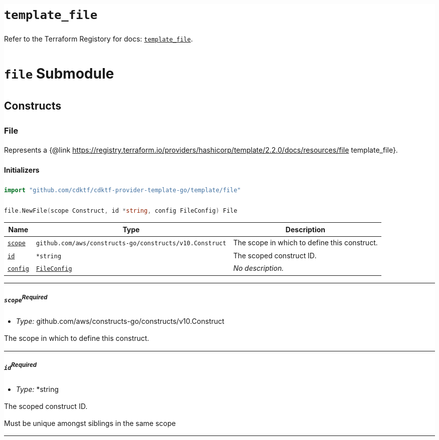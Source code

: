 # `template_file`

Refer to the Terraform Registory for docs: [`template_file`](https://registry.terraform.io/providers/hashicorp/template/2.2.0/docs/resources/file).

# `file` Submodule <a name="`file` Submodule" id="@cdktf/provider-template.file"></a>

## Constructs <a name="Constructs" id="Constructs"></a>

### File <a name="File" id="@cdktf/provider-template.file.File"></a>

Represents a {@link https://registry.terraform.io/providers/hashicorp/template/2.2.0/docs/resources/file template_file}.

#### Initializers <a name="Initializers" id="@cdktf/provider-template.file.File.Initializer"></a>

```go
import "github.com/cdktf/cdktf-provider-template-go/template/file"

file.NewFile(scope Construct, id *string, config FileConfig) File
```

| **Name** | **Type** | **Description** |
| --- | --- | --- |
| <code><a href="#@cdktf/provider-template.file.File.Initializer.parameter.scope">scope</a></code> | <code>github.com/aws/constructs-go/constructs/v10.Construct</code> | The scope in which to define this construct. |
| <code><a href="#@cdktf/provider-template.file.File.Initializer.parameter.id">id</a></code> | <code>*string</code> | The scoped construct ID. |
| <code><a href="#@cdktf/provider-template.file.File.Initializer.parameter.config">config</a></code> | <code><a href="#@cdktf/provider-template.file.FileConfig">FileConfig</a></code> | *No description.* |

---

##### `scope`<sup>Required</sup> <a name="scope" id="@cdktf/provider-template.file.File.Initializer.parameter.scope"></a>

- *Type:* github.com/aws/constructs-go/constructs/v10.Construct

The scope in which to define this construct.

---

##### `id`<sup>Required</sup> <a name="id" id="@cdktf/provider-template.file.File.Initializer.parameter.id"></a>

- *Type:* *string

The scoped construct ID.

Must be unique amongst siblings in the same scope

---